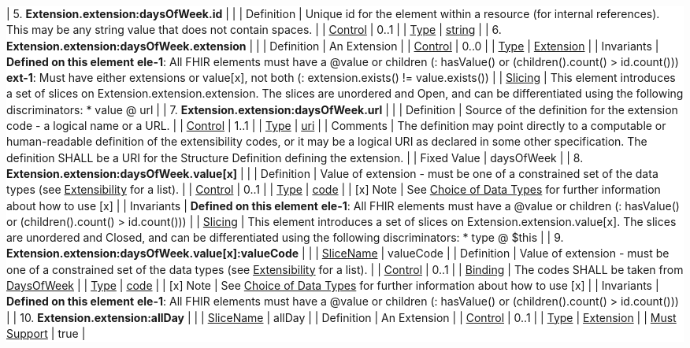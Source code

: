 | 5. **Extension.extension:daysOfWeek.id** | |
| Definition | Unique id for the element within a resource (for internal references). This may be any string value that does not contain spaces. |
| [Control](http://hl7.org/fhir/R4/conformance-rules.html#conformance) | 0..1 |
| [Type](http://hl7.org/fhir/R4/datatypes.html) | [string](http://hl7.org/fhir/R4/datatypes.html#string) |
| 6. **Extension.extension:daysOfWeek.extension** | |
| Definition | An Extension |
| [Control](http://hl7.org/fhir/R4/conformance-rules.html#conformance) | 0..0 |
| [Type](http://hl7.org/fhir/R4/datatypes.html) | [Extension](http://hl7.org/fhir/R4/extensibility.html#Extension) |
| Invariants | **Defined on this element**  **ele-1**: All FHIR elements must have a @value or children (: hasValue() or (children().count() > id.count())) **ext-1**: Must have either extensions or value[x], not both (: extension.exists() != value.exists()) |
| [Slicing](http://hl7.org/fhir/R4/profiling.html#slicing) | This element introduces a set of slices on Extension.extension.extension. The slices are unordered and Open, and can be differentiated using the following discriminators:  * value @ url |
| 7. **Extension.extension:daysOfWeek.url** | |
| Definition | Source of the definition for the extension code - a logical name or a URL. |
| [Control](http://hl7.org/fhir/R4/conformance-rules.html#conformance) | 1..1 |
| [Type](http://hl7.org/fhir/R4/datatypes.html) | [uri](http://hl7.org/fhir/R4/datatypes.html#uri) |
| Comments | The definition may point directly to a computable or human-readable definition of the extensibility codes, or it may be a logical URI as declared in some other specification. The definition SHALL be a URI for the Structure Definition defining the extension. |
| Fixed Value | daysOfWeek |
| 8. **Extension.extension:daysOfWeek.value[x]** | |
| Definition | Value of extension - must be one of a constrained set of the data types (see [Extensibility](http://hl7.org/fhir/R4/extensibility.html) for a list). |
| [Control](http://hl7.org/fhir/R4/conformance-rules.html#conformance) | 0..1 |
| [Type](http://hl7.org/fhir/R4/datatypes.html) | [code](http://hl7.org/fhir/R4/datatypes.html#code) |
| [x] Note | See [Choice of Data Types](http://hl7.org/fhir/R4/formats.html#choice) for further information about how to use [x] |
| Invariants | **Defined on this element**  **ele-1**: All FHIR elements must have a @value or children (: hasValue() or (children().count() > id.count())) |
| [Slicing](http://hl7.org/fhir/R4/profiling.html#slicing) | This element introduces a set of slices on Extension.extension.value[x]. The slices are unordered and Closed, and can be differentiated using the following discriminators:  * type @ $this |
| 9. **Extension.extension:daysOfWeek.value[x]:valueCode** | |
| [SliceName](http://hl7.org/fhir/R4/profiling.html#slicing) | valueCode |
| Definition | Value of extension - must be one of a constrained set of the data types (see [Extensibility](http://hl7.org/fhir/R4/extensibility.html) for a list). |
| [Control](http://hl7.org/fhir/R4/conformance-rules.html#conformance) | 0..1 |
| [Binding](http://hl7.org/fhir/R4/terminologies.html) | The codes SHALL be taken from [DaysOfWeek](http://hl7.org/fhir/R4/valueset-days-of-week.html) |
| [Type](http://hl7.org/fhir/R4/datatypes.html) | [code](http://hl7.org/fhir/R4/datatypes.html#code) |
| [x] Note | See [Choice of Data Types](http://hl7.org/fhir/R4/formats.html#choice) for further information about how to use [x] |
| Invariants | **Defined on this element**  **ele-1**: All FHIR elements must have a @value or children (: hasValue() or (children().count() > id.count())) |
| 10. **Extension.extension:allDay** | |
| [SliceName](http://hl7.org/fhir/R4/profiling.html#slicing) | allDay |
| Definition | An Extension |
| [Control](http://hl7.org/fhir/R4/conformance-rules.html#conformance) | 0..1 |
| [Type](http://hl7.org/fhir/R4/datatypes.html) | [Extension](http://hl7.org/fhir/R4/extensibility.html#Extension) |
| [Must Support](http://hl7.org/fhir/R4/conformance-rules.html#mustSupport) | true |
